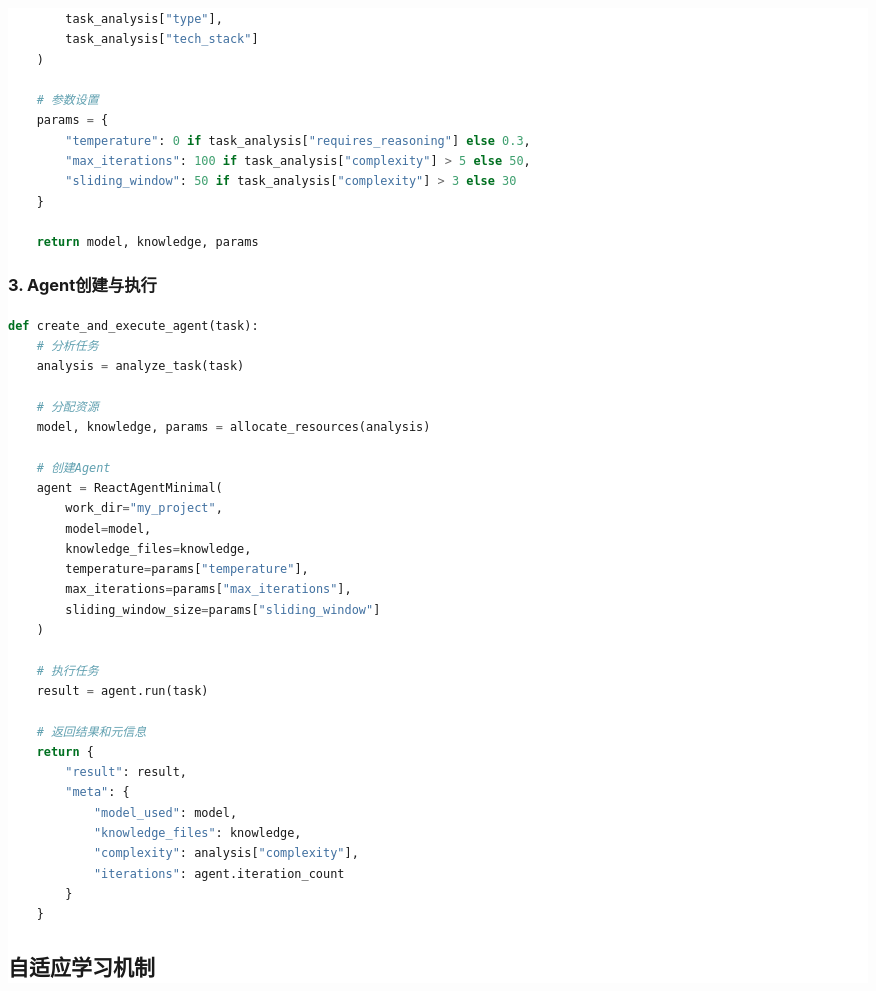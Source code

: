 ```python
        task_analysis["type"], 
        task_analysis["tech_stack"]
    )
    
    # 参数设置
    params = {
        "temperature": 0 if task_analysis["requires_reasoning"] else 0.3,
        "max_iterations": 100 if task_analysis["complexity"] > 5 else 50,
        "sliding_window": 50 if task_analysis["complexity"] > 3 else 30
    }
    
    return model, knowledge, params
```

### 3. Agent创建与执行
```python
def create_and_execute_agent(task):
    # 分析任务
    analysis = analyze_task(task)
    
    # 分配资源
    model, knowledge, params = allocate_resources(analysis)
    
    # 创建Agent
    agent = ReactAgentMinimal(
        work_dir="my_project",
        model=model,
        knowledge_files=knowledge,
        temperature=params["temperature"],
        max_iterations=params["max_iterations"],
        sliding_window_size=params["sliding_window"]
    )
    
    # 执行任务
    result = agent.run(task)
    
    # 返回结果和元信息
    return {
        "result": result,
        "meta": {
            "model_used": model,
            "knowledge_files": knowledge,
            "complexity": analysis["complexity"],
            "iterations": agent.iteration_count
        }
    }
```

## 自适应学习机制
